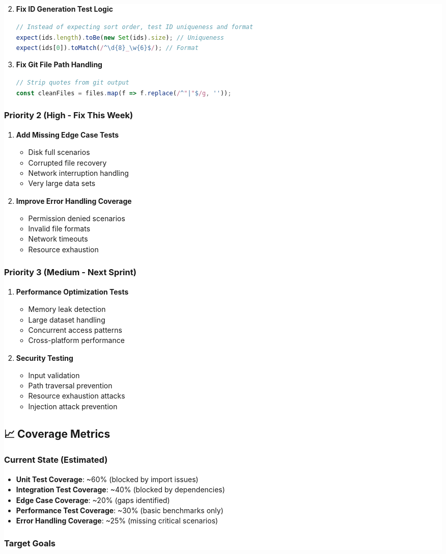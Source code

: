 2. **Fix ID Generation Test Logic**
   ```typescript
   // Instead of expecting sort order, test ID uniqueness and format
   expect(ids.length).toBe(new Set(ids).size); // Uniqueness
   expect(ids[0]).toMatch(/^\d{8}_\w{6}$/); // Format
   ```

3. **Fix Git File Path Handling**
   ```typescript
   // Strip quotes from git output
   const cleanFiles = files.map(f => f.replace(/^"|"$/g, ''));
   ```

### Priority 2 (High - Fix This Week)

1. **Add Missing Edge Case Tests**
   - Disk full scenarios
   - Corrupted file recovery
   - Network interruption handling
   - Very large data sets

2. **Improve Error Handling Coverage**
   - Permission denied scenarios
   - Invalid file formats
   - Network timeouts
   - Resource exhaustion

### Priority 3 (Medium - Next Sprint)

1. **Performance Optimization Tests**
   - Memory leak detection
   - Large dataset handling
   - Concurrent access patterns
   - Cross-platform performance

2. **Security Testing**
   - Input validation
   - Path traversal prevention
   - Resource exhaustion attacks
   - Injection attack prevention

## 📈 Coverage Metrics

### Current State (Estimated)

- **Unit Test Coverage**: ~60% (blocked by import issues)
- **Integration Test Coverage**: ~40% (blocked by dependencies)
- **Edge Case Coverage**: ~20% (gaps identified)
- **Performance Test Coverage**: ~30% (basic benchmarks only)
- **Error Handling Coverage**: ~25% (missing critical scenarios)

### Target Goals
